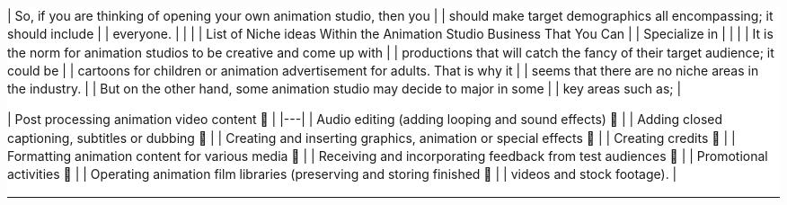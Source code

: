 | So, if you are thinking of opening your own animation studio, then you |
| should make target demographics all encompassing; it should include |
| everyone. |
|  |
| List of Niche ideas Within the Animation Studio Business That You Can |
| Specialize in |
|  |
| It is the norm for animation studios to be creative and come up with |
| productions that will catch the fancy of their target audience; it could be |
| cartoons for children or animation advertisement for adults. That is why it |
| seems that there are no niche areas in the industry. |
| But on the other hand, some animation studio may decide to major in some |
| key areas such as; |

| Post processing animation video content
 |
|---|
| Audio editing (adding looping and sound effects)
 |
| Adding closed captioning, subtitles or dubbing
 |
| Creating and inserting graphics, animation or special effects
 |
| Creating credits
 |
| Formatting animation content for various media
 |
| Receiving and incorporating feedback from test audiences
 |
| Promotional activities
 |
| Operating animation film libraries (preserving and storing finished
 |
| videos and stock footage). |

---
